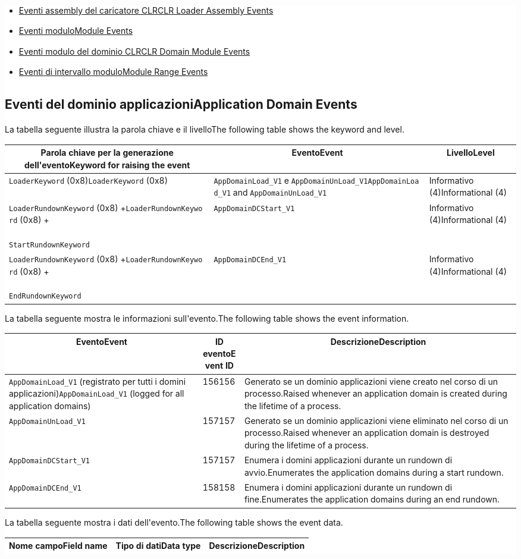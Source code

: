 -   [<span data-ttu-id="de5b2-109">Eventi assembly del caricatore CLR</span><span class="sxs-lookup"><span data-stu-id="de5b2-109">CLR Loader Assembly Events</span></span>](#clr_loader_assembly_events)  
  
-   [<span data-ttu-id="de5b2-110">Eventi modulo</span><span class="sxs-lookup"><span data-stu-id="de5b2-110">Module Events</span></span>](#module_events)  
  
-   [<span data-ttu-id="de5b2-111">Eventi modulo del dominio CLR</span><span class="sxs-lookup"><span data-stu-id="de5b2-111">CLR Domain Module Events</span></span>](#clr_domain_module_events)  
  
-   [<span data-ttu-id="de5b2-112">Eventi di intervallo modulo</span><span class="sxs-lookup"><span data-stu-id="de5b2-112">Module Range Events</span></span>](#module_range_events)  
  
<a name="application_domain_events"></a>   
## <a name="application-domain-events"></a><span data-ttu-id="de5b2-113">Eventi del dominio applicazioni</span><span class="sxs-lookup"><span data-stu-id="de5b2-113">Application Domain Events</span></span>  
 <span data-ttu-id="de5b2-114">La tabella seguente illustra la parola chiave e il livello</span><span class="sxs-lookup"><span data-stu-id="de5b2-114">The following table shows the keyword and level.</span></span>  
  
|<span data-ttu-id="de5b2-115">Parola chiave per la generazione dell'evento</span><span class="sxs-lookup"><span data-stu-id="de5b2-115">Keyword for raising the event</span></span>|<span data-ttu-id="de5b2-116">Evento</span><span class="sxs-lookup"><span data-stu-id="de5b2-116">Event</span></span>|<span data-ttu-id="de5b2-117">Livello</span><span class="sxs-lookup"><span data-stu-id="de5b2-117">Level</span></span>|  
|-----------------------------------|-----------|-----------|  
|<span data-ttu-id="de5b2-118">`LoaderKeyword` (0x8)</span><span class="sxs-lookup"><span data-stu-id="de5b2-118">`LoaderKeyword` (0x8)</span></span>|<span data-ttu-id="de5b2-119">`AppDomainLoad_V1` e `AppDomainUnLoad_V1`</span><span class="sxs-lookup"><span data-stu-id="de5b2-119">`AppDomainLoad_V1` and `AppDomainUnLoad_V1`</span></span>|<span data-ttu-id="de5b2-120">Informativo (4)</span><span class="sxs-lookup"><span data-stu-id="de5b2-120">Informational (4)</span></span>|  
|<span data-ttu-id="de5b2-121">`LoaderRundownKeyword` (0x8) +</span><span class="sxs-lookup"><span data-stu-id="de5b2-121">`LoaderRundownKeyword` (0x8) +</span></span><br /><br /> `StartRundownKeyword`|`AppDomainDCStart_V1`|<span data-ttu-id="de5b2-122">Informativo (4)</span><span class="sxs-lookup"><span data-stu-id="de5b2-122">Informational (4)</span></span>|  
|<span data-ttu-id="de5b2-123">`LoaderRundownKeyword` (0x8) +</span><span class="sxs-lookup"><span data-stu-id="de5b2-123">`LoaderRundownKeyword` (0x8) +</span></span><br /><br /> `EndRundownKeyword`|`AppDomainDCEnd_V1`|<span data-ttu-id="de5b2-124">Informativo (4)</span><span class="sxs-lookup"><span data-stu-id="de5b2-124">Informational (4)</span></span>|  
  
 <span data-ttu-id="de5b2-125">La tabella seguente mostra le informazioni sull'evento.</span><span class="sxs-lookup"><span data-stu-id="de5b2-125">The following table shows the event information.</span></span>  
  
|<span data-ttu-id="de5b2-126">Evento</span><span class="sxs-lookup"><span data-stu-id="de5b2-126">Event</span></span>|<span data-ttu-id="de5b2-127">ID evento</span><span class="sxs-lookup"><span data-stu-id="de5b2-127">Event ID</span></span>|<span data-ttu-id="de5b2-128">Descrizione</span><span class="sxs-lookup"><span data-stu-id="de5b2-128">Description</span></span>|  
|-----------|--------------|-----------------|  
|<span data-ttu-id="de5b2-129">`AppDomainLoad_V1` (registrato per tutti i domini applicazioni)</span><span class="sxs-lookup"><span data-stu-id="de5b2-129">`AppDomainLoad_V1` (logged for all application domains)</span></span>|<span data-ttu-id="de5b2-130">156</span><span class="sxs-lookup"><span data-stu-id="de5b2-130">156</span></span>|<span data-ttu-id="de5b2-131">Generato se un dominio applicazioni viene creato nel corso di un processo.</span><span class="sxs-lookup"><span data-stu-id="de5b2-131">Raised whenever an application domain is created during the lifetime of a process.</span></span>|  
|`AppDomainUnLoad_V1`|<span data-ttu-id="de5b2-132">157</span><span class="sxs-lookup"><span data-stu-id="de5b2-132">157</span></span>|<span data-ttu-id="de5b2-133">Generato se un dominio applicazioni viene eliminato nel corso di un processo.</span><span class="sxs-lookup"><span data-stu-id="de5b2-133">Raised whenever an application domain is destroyed during the lifetime of a process.</span></span>|  
|`AppDomainDCStart_V1`|<span data-ttu-id="de5b2-134">157</span><span class="sxs-lookup"><span data-stu-id="de5b2-134">157</span></span>|<span data-ttu-id="de5b2-135">Enumera i domini applicazioni durante un rundown di avvio.</span><span class="sxs-lookup"><span data-stu-id="de5b2-135">Enumerates the application domains during a start rundown.</span></span>|  
|`AppDomainDCEnd_V1`|<span data-ttu-id="de5b2-136">158</span><span class="sxs-lookup"><span data-stu-id="de5b2-136">158</span></span>|<span data-ttu-id="de5b2-137">Enumera i domini applicazioni durante un rundown di fine.</span><span class="sxs-lookup"><span data-stu-id="de5b2-137">Enumerates the application domains during an end rundown.</span></span>|  
  
 <span data-ttu-id="de5b2-138">La tabella seguente mostra i dati dell'evento.</span><span class="sxs-lookup"><span data-stu-id="de5b2-138">The following table shows the event data.</span></span>  
  
|<span data-ttu-id="de5b2-139">Nome campo</span><span class="sxs-lookup"><span data-stu-id="de5b2-139">Field name</span></span>|<span data-ttu-id="de5b2-140">Tipo di dati</span><span class="sxs-lookup"><span data-stu-id="de5b2-140">Data type</span></span>|<span data-ttu-id="de5b2-141">Descrizione</span><span class="sxs-lookup"><span data-stu-id="de5b2-141">Description</span></span>|  
|----------------|---------------|-----------------|  
